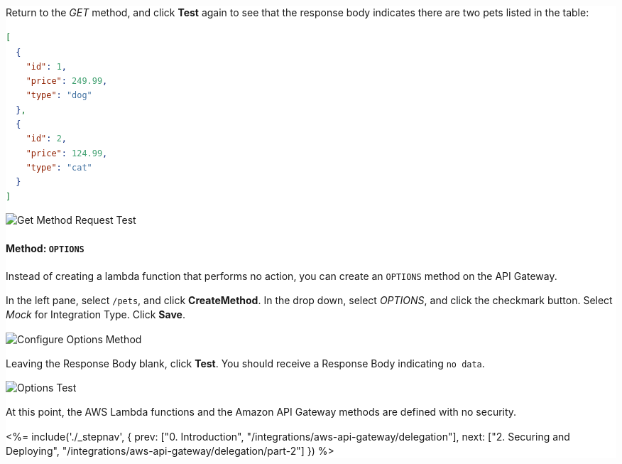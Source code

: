 Return to the *GET* method, and click **Test** again to see that the response body indicates there are two pets listed in the table:

```json
[
  {
    "id": 1,
    "price": 249.99,
    "type": "dog"
  },
  {
    "id": 2,
    "price": 124.99,
    "type": "cat"
  }
]
```

![Get Method Request Test](/media/articles/integrations/aws-api-gateway/part-1/get-method-request-test2.png)

#### Method: `OPTIONS`

Instead of creating a lambda function that performs no action, you can create an `OPTIONS` method on the API Gateway.

In the left pane, select `/pets`, and click **CreateMethod**. In the drop down, select *OPTIONS*, and click the checkmark button. Select *Mock* for Integration Type. Click **Save**.

![Configure Options Method](/media/articles/integrations/aws-api-gateway/part-1/options-method.png)

Leaving the Response Body blank, click **Test**. You should receive a Response Body indicating `no data`.

![Options Test](/media/articles/integrations/aws-api-gateway/part-1/options-test.png)


At this point, the AWS Lambda functions and the Amazon API Gateway methods are defined with no security.

<%= include('./_stepnav', {
 prev: ["0. Introduction", "/integrations/aws-api-gateway/delegation"],
 next: ["2. Securing and Deploying", "/integrations/aws-api-gateway/delegation/part-2"]
}) %>
